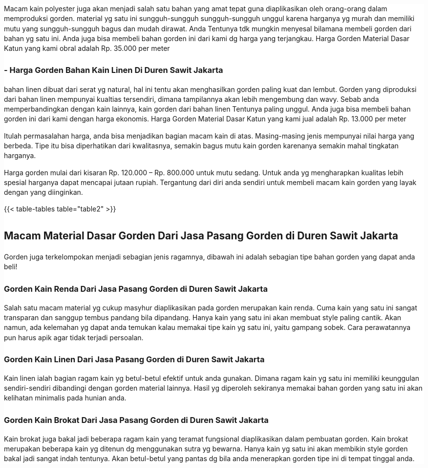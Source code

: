 Macam kain polyester juga akan menjadi salah satu bahan yang amat tepat guna diaplikasikan oleh orang-orang dalam memproduksi gorden. material yg satu ini sungguh-sungguh sungguh-sungguh unggul karena harganya yg murah dan memiliki mutu yang sungguh-sungguh bagus dan mudah dirawat. Anda Tentunya tdk mungkin menyesal bilamana membeli gorden dari bahan yg satu ini. Anda juga bisa membeli bahan gorden ini dari kami dg harga yang terjangkau. Harga Gorden Material Dasar Katun yang kami obral adalah Rp. 35.000 per meter

### \- Harga Gorden Bahan Kain Linen Di Duren Sawit Jakarta

bahan linen dibuat dari serat yg natural, hal ini tentu akan menghasilkan gorden paling kuat dan lembut. Gorden yang diproduksi dari bahan linen mempunyai kualtias tersendiri, dimana tampilannya akan lebih mengembung dan wavy. Sebab anda memperbandingkan dengan kain lainnya, kain gorden dari bahan linen Tentunya paling unggul. Anda juga bisa membeli bahan gorden ini dari kami dengan harga ekonomis. Harga Gorden Material Dasar Katun yang kami jual adalah Rp. 13.000 per meter

Itulah permasalahan harga, anda bisa menjadikan bagian macam kain di atas. Masing-masing jenis mempunyai nilai harga yang berbeda. Tipe itu bisa diperhatikan dari kwalitasnya, semakin bagus mutu kain gorden karenanya semakin mahal tingkatan harganya.

Harga gorden mulai dari kisaran Rp. 120.000 – Rp. 800.000 untuk mutu sedang. Untuk anda yg mengharapkan kualitas lebih spesial harganya dapat mencapai jutaan rupiah. Tergantung dari diri anda sendiri untuk membeli macam kain gorden yang layak dengan yang diinginkan.

{{< table-tables table="table2" >}}

## Macam Material Dasar Gorden Dari Jasa Pasang Gorden di Duren Sawit Jakarta

Gorden juga terkelompokan menjadi sebagian jenis ragamnya, dibawah ini adalah sebagian tipe bahan gorden yang dapat anda beli!

### Gorden Kain Renda Dari Jasa Pasang Gorden di Duren Sawit Jakarta

Salah satu macam material yg cukup masyhur diaplikasikan pada gorden merupakan kain renda. Cuma kain yang satu ini sangat transparan dan sanggup tembus pandang bila dipandang. Hanya kain yang satu ini akan membuat style paling cantik. Akan namun, ada kelemahan yg dapat anda temukan kalau memakai tipe kain yg satu ini, yaitu gampang sobek. Cara perawatannya pun harus apik agar tidak terjadi persoalan.

### Gorden Kain Linen Dari Jasa Pasang Gorden di Duren Sawit Jakarta

Kain linen ialah bagian ragam kain yg betul-betul efektif untuk anda gunakan. Dimana ragam kain yg satu ini memiliki keunggulan sendiri-sendiri dibandingi dengan gorden material lainnya. Hasil yg diperoleh sekiranya memakai bahan gorden yang satu ini akan kelihatan minimalis pada hunian anda.

### Gorden Kain Brokat Dari Jasa Pasang Gorden di Duren Sawit Jakarta

Kain brokat juga bakal jadi beberapa ragam kain yang teramat fungsional diaplikasikan dalam pembuatan gorden. Kain brokat merupakan beberapa kain yg ditenun dg menggunakan sutra yg bewarna. Hanya kain yg satu ini akan membikin style gorden bakal jadi sangat indah tentunya. Akan betul-betul yang pantas dg bila anda menerapkan gorden tipe ini di tempat tinggal anda.
